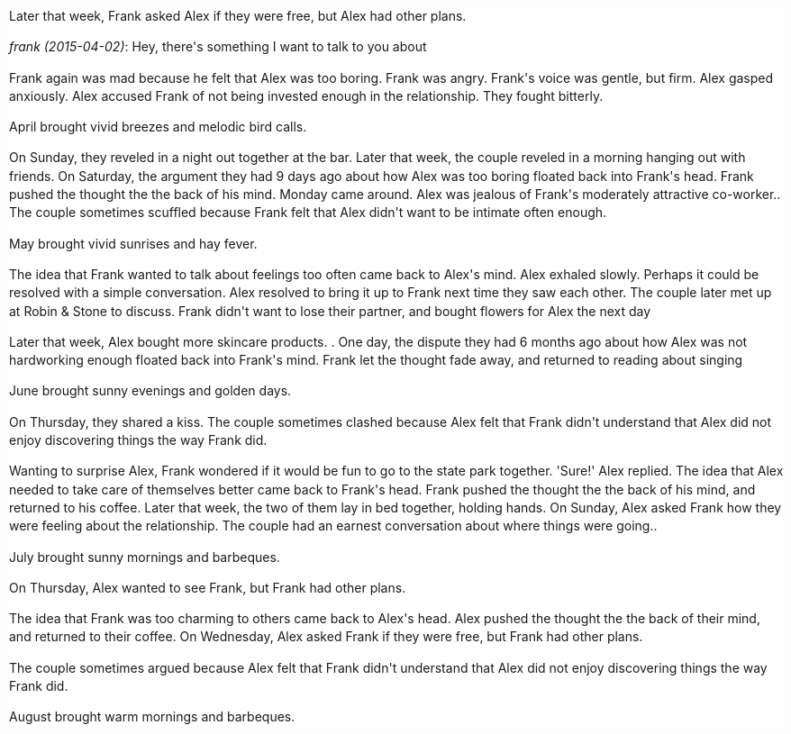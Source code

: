 Later that week,  Frank asked Alex if they were free, but Alex had other plans. 



*frank (2015-04-02)*: Hey, there's something I want to talk to you about

 Frank again was mad because he felt that Alex was too boring. Frank was angry.  Frank's voice was gentle, but firm. Alex gasped anxiously. Alex accused Frank of not being invested enough in the relationship. They fought bitterly.


April brought vivid breezes and melodic bird calls.

On Sunday,  they reveled in a night out together at the bar.
Later that week,  the couple reveled in a morning hanging out with friends.
On Saturday, the argument they had 9 days ago about how Alex was too boring floated back into Frank's head. Frank pushed the thought the the back of his mind. 
Monday came around.  Alex was jealous of Frank's moderately attractive co-worker..
The couple sometimes scuffled because Frank felt that Alex didn't want to be intimate often enough.


May brought vivid sunrises and hay fever.

The idea that Frank wanted to talk about feelings too often came back to Alex's mind. Alex exhaled slowly. Perhaps it could be resolved with a simple conversation.  Alex resolved to bring it up to Frank next time they saw each other. 
The couple later met up at Robin & Stone to discuss. Frank didn't want to lose their partner, and bought flowers for Alex the next day

Later that week,  Alex bought more skincare products. .
One day, the dispute they had 6 months ago about how Alex was not hardworking enough floated back into Frank's mind. Frank let the thought fade away, and returned to reading about singing

June brought sunny evenings and golden days.

On Thursday,  they shared a kiss.
The couple sometimes clashed because Alex felt that Frank didn't understand that Alex did not enjoy discovering things the way Frank did.

Wanting to surprise Alex, Frank wondered if it would be fun to go to the state park together. 'Sure!' Alex replied.
The idea that Alex needed to take care of themselves better came back to Frank's head. Frank pushed the thought the the back of his mind, and returned to his coffee.
Later that week,  the two of them lay in bed together, holding hands.
On Sunday,  Alex asked Frank how they were feeling about the relationship. The couple had an earnest conversation about where things were going..

July brought sunny mornings and barbeques.

On Thursday,  Alex wanted to see Frank, but Frank had other plans. 

The idea that Frank was too charming to others came back to Alex's head. Alex pushed the thought the the back of their mind, and returned to their coffee.
On Wednesday,  Alex asked Frank if they were free, but Frank had other plans. 

The couple sometimes argued because Alex felt that Frank didn't understand that Alex did not enjoy discovering things the way Frank did.


August brought warm mornings and barbeques.
